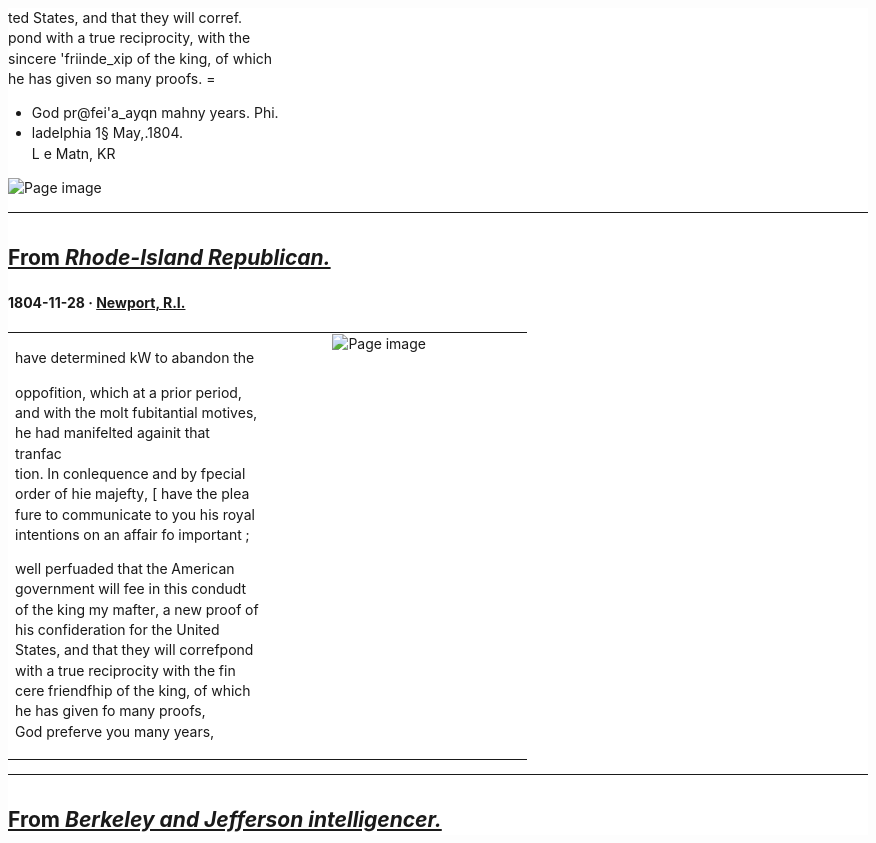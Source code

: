 ted States, and that they will corref.  
pond with a true reciprocity, with the  
sincere &#x27;friinde_xip of the king, of which  
he has given so many proofs. =  
- God pr@fei&#x27;a_ayqn mahny years. Phi.  
- ladelphia 1§ May,.1804.  
L e Matn, KR
</td><td style="width: 50%; max-height: 75%; margin: auto; display: block;">
<img alt="Page image" src="https://tile.loc.gov/image-services/iiif/service:ndnp:nhd:batch_nhd_avalon_ver02:data:sn83025588:00517010789:1804112701:0604/pct:26.27615931868931,76.47077651878881,17.100275224593656,16.439408488573076/!600,600/0/default.jpg"/>
</td>
</tr></table>

---

## [From _Rhode-Island Republican._](https://www.loc.gov/resource/sn83021188/1804-11-28/ed-1/?sp=2)

#### 1804-11-28 &middot; [Newport, R.I.](http://dbpedia.org/resource/Newport%2C_Rhode_Island)

<table style="width: 100%;"><tr><td style="width: 50%">

have determined kW to abandon the  
  
oppofition, which at a prior period,  
and with the molt fubitantial motives,  
he had manifelted againit that tranfac­  
tion. In conlequence and by fpecial  
order of hie majefty, [ have the plea­  
fure to communicate to you his royal  
intentions on an affair fo important ;  
  
well perfuaded that the American  
government will fee in this condudt  
of the king my mafter, a new proof of  
his confideration for the United  
States, and that they will correfpond  
with a true reciprocity with the fin­  
cere friendfhip of the king, of which  
he has given fo many proofs,  
God preferve you many years,
</td><td style="width: 50%; max-height: 75%; margin: auto; display: block;">
<img alt="Page image" src="https://tile.loc.gov/image-services/iiif/service:ndnp:rp:batch_rp_beholder_ver02:data:sn83021188:00514153140:1804112801:0601/pct:12.618956985154169,5.967594705613875,20.11166095673138,13.365282215122471/!600,600/0/default.jpg"/>
</td>
</tr></table>

---

## [From _Berkeley and Jefferson intelligencer._](https://www.loc.gov/resource/sn85059525/1804-11-30/ed-1/?sp=1)
